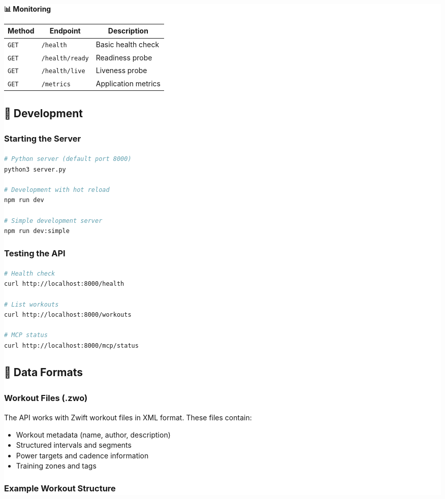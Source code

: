#### 📊 Monitoring

| Method | Endpoint        | Description         |
| ------ | --------------- | ------------------- |
| `GET`  | `/health`       | Basic health check  |
| `GET`  | `/health/ready` | Readiness probe     |
| `GET`  | `/health/live`  | Liveness probe      |
| `GET`  | `/metrics`      | Application metrics |

## 🔧 Development

### Starting the Server

```bash
# Python server (default port 8000)
python3 server.py

# Development with hot reload
npm run dev

# Simple development server
npm run dev:simple
```

### Testing the API

```bash
# Health check
curl http://localhost:8000/health

# List workouts
curl http://localhost:8000/workouts

# MCP status
curl http://localhost:8000/mcp/status
```

## 📝 Data Formats

### Workout Files (.zwo)

The API works with Zwift workout files in XML format. These files contain:

- Workout metadata (name, author, description)
- Structured intervals and segments
- Power targets and cadence information
- Training zones and tags

### Example Workout Structure

